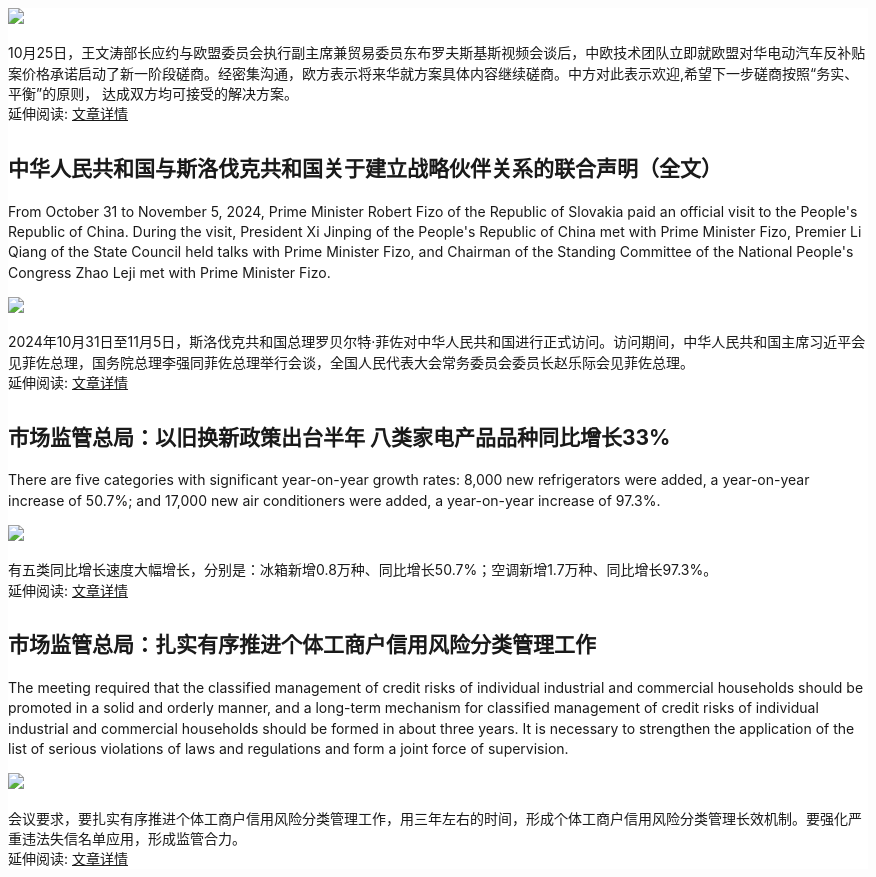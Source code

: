 <img src="https://p3.img.cctvpic.com/photoworkspace/2021/10/27/2021102710002599051.jpg" />   

10月25日，王文涛部长应约与欧盟委员会执行副主席兼贸易委员东布罗夫斯基斯视频会谈后，中欧技术团队立即就欧盟对华电动汽车反补贴案价格承诺启动了新一阶段磋商。经密集沟通，欧方表示将来华就方案具体内容继续磋商。中方对此表示欢迎,希望下一步磋商按照“务实、平衡”的原则， 达成双方均可接受的解决方案。   
延伸阅读: [文章详情](https://news.cctv.com/2024/11/01/ARTIoF74iw9TFltBVQWWWSS8241101.shtml)   

<qrcode title="欧盟将派员赴华进行电动汽车反补贴案价格承诺磋商？商务部回应" image="https://p3.img.cctvpic.com/photoworkspace/2021/10/27/2021102710002599051.jpg" />   

## 中华人民共和国与斯洛伐克共和国关于建立战略伙伴关系的联合声明（全文）   
From October 31 to November 5, 2024, Prime Minister Robert Fizo of the Republic of Slovakia paid an official visit to the People's Republic of China. During the visit, President Xi Jinping of the People's Republic of China met with Prime Minister Fizo, Premier Li Qiang of the State Council held talks with Prime Minister Fizo, and Chairman of the Standing Committee of the National People's Congress Zhao Leji met with Prime Minister Fizo.   

<img src="https://p5.img.cctvpic.com/photoworkspace/2024/11/01/2024110120042083328.jpg" />   

2024年10月31日至11月5日，斯洛伐克共和国总理罗贝尔特·菲佐对中华人民共和国进行正式访问。访问期间，中华人民共和国主席习近平会见菲佐总理，国务院总理李强同菲佐总理举行会谈，全国人民代表大会常务委员会委员长赵乐际会见菲佐总理。   
延伸阅读: [文章详情](https://news.cctv.com/2024/11/01/ARTI7A8FU1kEsBTVAFaxitu2241101.shtml)   

<qrcode title="中华人民共和国与斯洛伐克共和国关于建立战略伙伴关系的联合声明（全文）" image="https://p5.img.cctvpic.com/photoworkspace/2024/11/01/2024110120042083328.jpg" />   

## 市场监管总局：以旧换新政策出台半年 八类家电产品品种同比增长33%   
There are five categories with significant year-on-year growth rates: 8,000 new refrigerators were added, a year-on-year increase of 50.7%; and 17,000 new air conditioners were added, a year-on-year increase of 97.3%.   

<img src="https://p3.img.cctvpic.com/photoworkspace/2024/11/01/2024110120032045814.jpg" />   

有五类同比增长速度大幅增长，分别是：冰箱新增0.8万种、同比增长50.7%；空调新增1.7万种、同比增长97.3%。   
延伸阅读: [文章详情](https://news.cctv.com/2024/11/01/ARTIYjdgS8oJtvGBbT2sIzsy241101.shtml)   

<qrcode title="市场监管总局：以旧换新政策出台半年 八类家电产品品种同比增长33%" image="https://p3.img.cctvpic.com/photoworkspace/2024/11/01/2024110120032045814.jpg" />   

## 市场监管总局：扎实有序推进个体工商户信用风险分类管理工作   
The meeting required that the classified management of credit risks of individual industrial and commercial households should be promoted in a solid and orderly manner, and a long-term mechanism for classified management of credit risks of individual industrial and commercial households should be formed in about three years. It is necessary to strengthen the application of the list of serious violations of laws and regulations and form a joint force of supervision.   

<img src="https://p3.img.cctvpic.com/photoworkspace/2021/10/27/2021102710002599051.jpg" />   

会议要求，要扎实有序推进个体工商户信用风险分类管理工作，用三年左右的时间，形成个体工商户信用风险分类管理长效机制。要强化严重违法失信名单应用，形成监管合力。   
延伸阅读: [文章详情](https://news.cctv.com/2024/11/01/ARTI6Thx1LNgeBSFNqM6ktg3241101.shtml)   

<qrcode title="市场监管总局：扎实有序推进个体工商户信用风险分类管理工作" image="https://p3.img.cctvpic.com/photoworkspace/2021/10/27/2021102710002599051.jpg" />   
